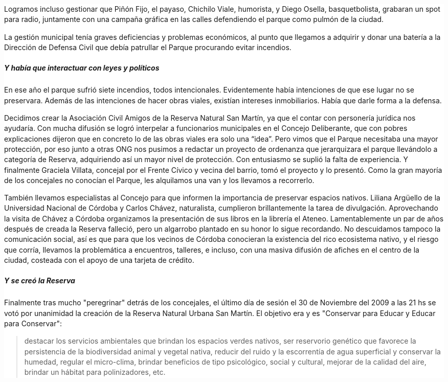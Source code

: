 Logramos incluso gestionar que Piñón Fijo, el payaso, Chichilo Viale,
humorista, y Diego Osella, basquetbolista, grabaran un spot para radio,
juntamente con una campaña gráfica en las calles defendiendo el parque
como pulmón de la ciudad.

La gestión municipal tenía graves deficiencias y problemas económicos,
al punto que llegamos a adquirir y donar una batería a la Dirección de
Defensa Civil que debía patrullar el Parque procurando evitar incendios.

##### Y había que interactuar con leyes y políticos

En ese año el parque sufrió siete incendios, todos intencionales.
Evidentemente había intenciones de que ese lugar no se preservara.
Además de las intenciones de hacer obras viales, existían intereses
inmobiliarios. Había que darle forma a la defensa.

Decidimos crear la Asociación Civil Amigos de la Reserva Natural San
Martín, ya que el contar con personería jurídica nos ayudaría. Con mucha
difusión se logró interpelar a funcionarios municipales en el Concejo
Deliberante, que con pobres explicaciones dijeron que en concreto lo de
las obras viales era solo una “idea”. Pero vimos que el Parque
necesitaba una mayor protección, por eso junto a otras ONG nos pusimos a
redactar un proyecto de ordenanza que jerarquizara el parque llevándolo
a categoría de Reserva, adquiriendo así un mayor nivel de protección.
Con entusiasmo se suplió la falta de experiencia. Y finalmente Graciela
Villata, concejal por el Frente Cívico y vecina del barrio, tomó el
proyecto y lo presentó. Como la gran mayoría de los concejales no
conocían el Parque, les alquilamos una van y los llevamos a
recorrerlo.

También llevamos especialistas al Concejo para que informen la
importancia de preservar espacios nativos. Liliana Argüello de la
Universidad Nacional de Córdoba y Carlos Chávez, naturalista, cumplieron
brillantemente la tarea de divulgación. Aprovechando la visita de Chávez
a Córdoba organizamos la presentación de sus libros en la librería el
Ateneo. Lamentablemente un par de años después de creada la Reserva
falleció, pero un algarrobo plantado en su honor lo sigue recordando. No
descuidamos tampoco la comunicación social, así es que para que los
vecinos de Córdoba conocieran la existencia del rico ecosistema nativo,
y el riesgo que corría, llevamos la problemática a encuentros, talleres,
e incluso, con una masiva difusión de afiches en el centro de la ciudad,
costeada con el apoyo de una tarjeta de crédito.

##### Y se creó la Reserva

Finalmente tras mucho "peregrinar" detrás de los concejales, el último
día de sesión el 30 de Noviembre del 2009 a las 21 hs se votó por
unanimidad la creación de la Reserva Natural Urbana San Martín. El
objetivo era y es "Conservar para Educar y Educar para Conservar":

> destacar los servicios ambientales que brindan los espacios verdes
nativos, ser reservorio genético que favorece la persistencia de la
biodiversidad animal y vegetal nativa, reducir del ruido y la
escorrentía de agua superficial y conservar la humedad, regular el
micro-clima, brindar beneficios de tipo psicológico, social y cultural,
mejorar de la calidad del aire, brindar un hábitat para polinizadores,
etc.

